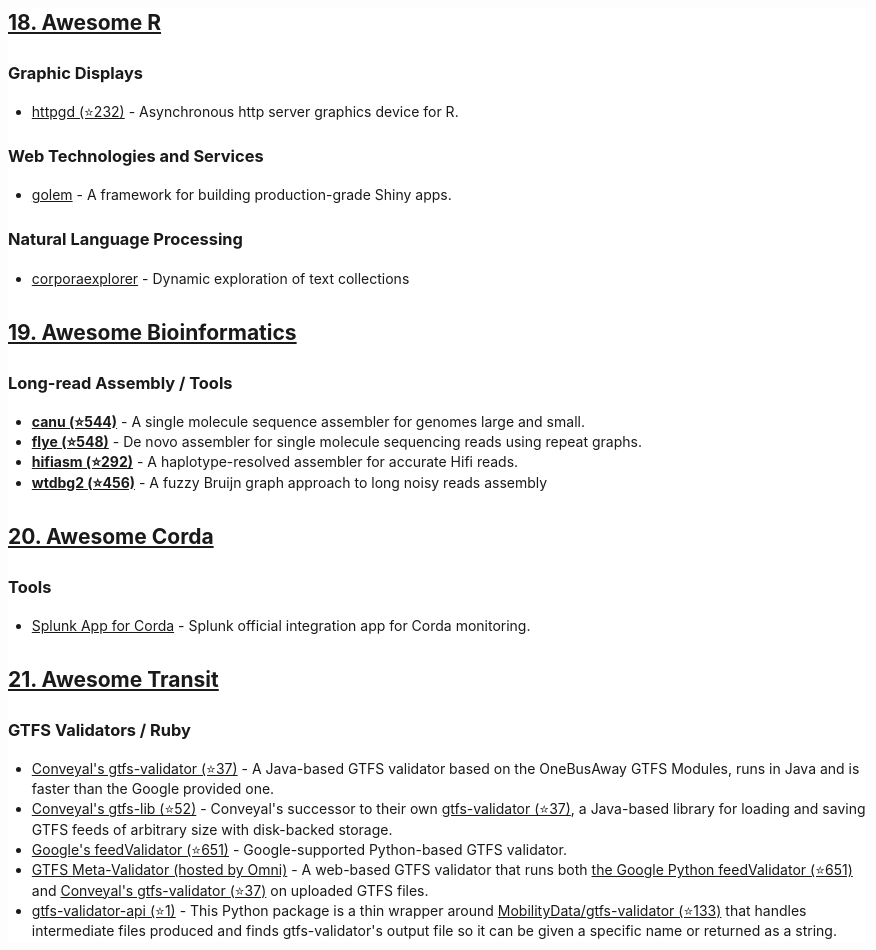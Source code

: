 ## [18. Awesome R](/content/qinwf/awesome-R/week/README.md)

### Graphic Displays

*   [httpgd (⭐232)](https://github.com/nx10/httpgd) - Asynchronous http server graphics device for R.

### Web Technologies and Services

*   [golem](https://thinkr-open.github.io/golem/) - A framework for building production-grade Shiny apps.

### Natural Language Processing

*   [corporaexplorer](https://kgjerde.github.io/corporaexplorer/) - Dynamic exploration of text collections

## [19. Awesome Bioinformatics](/content/danielecook/Awesome-Bioinformatics/week/README.md)

### Long-read Assembly / Tools

*   **[canu (⭐544)](https://github.com/marbl/canu)** - A single molecule sequence assembler for genomes large and small.
*   **[flye (⭐548)](https://github.com/fenderglass/Flye)** - De novo assembler for single molecule sequencing reads using repeat graphs.
*   **[hifiasm (⭐292)](https://github.com/chhylp123/hifiasm)** - A haplotype-resolved assembler for accurate Hifi reads.
*   **[wtdbg2 (⭐456)](https://github.com/ruanjue/wtdbg2)** -  A fuzzy Bruijn graph approach to long noisy reads assembly

## [20. Awesome Corda](/content/chainstack/awesome-corda/week/README.md)

### Tools

*   [Splunk App for Corda](https://github.com/splunkdlt/splunk-app-for-corda) - Splunk official integration app for Corda monitoring.

## [21. Awesome Transit](/content/CUTR-at-USF/awesome-transit/week/README.md)

### GTFS Validators / Ruby

*   [Conveyal's gtfs-validator (⭐37)](https://github.com/conveyal/gtfs-validator) - A Java-based GTFS validator based on the OneBusAway GTFS Modules, runs in Java and is faster than the Google provided one.
*   [Conveyal's gtfs-lib (⭐52)](https://github.com/conveyal/gtfs-lib/) - Conveyal's successor to their own [gtfs-validator (⭐37)](https://github.com/conveyal/gtfs-validator), a Java-based library for loading and saving GTFS feeds of arbitrary size with disk-backed storage.
*   [Google's feedValidator (⭐651)](https://github.com/google/transitfeed/wiki/FeedValidator) - Google-supported Python-based GTFS validator.
*   [GTFS Meta-Validator (hosted by Omni)](http://gtfsvalidator.omnimodal.io) - A web-based GTFS validator that runs both [the Google Python feedValidator (⭐651)](https://github.com/google/transitfeed/wiki/FeedValidator) and [Conveyal's gtfs-validator (⭐37)](https://github.com/conveyal/gtfs-validator) on uploaded GTFS files.
*   [gtfs-validator-api (⭐1)](https://github.com/cal-itp/gtfs-validator-api) - This Python package is a thin wrapper around [MobilityData/gtfs-validator (⭐133)](https://github.com/MobilityData/gtfs-validator) that handles intermediate files produced and finds gtfs-validator's output file so it can be given a specific name or returned as a string.